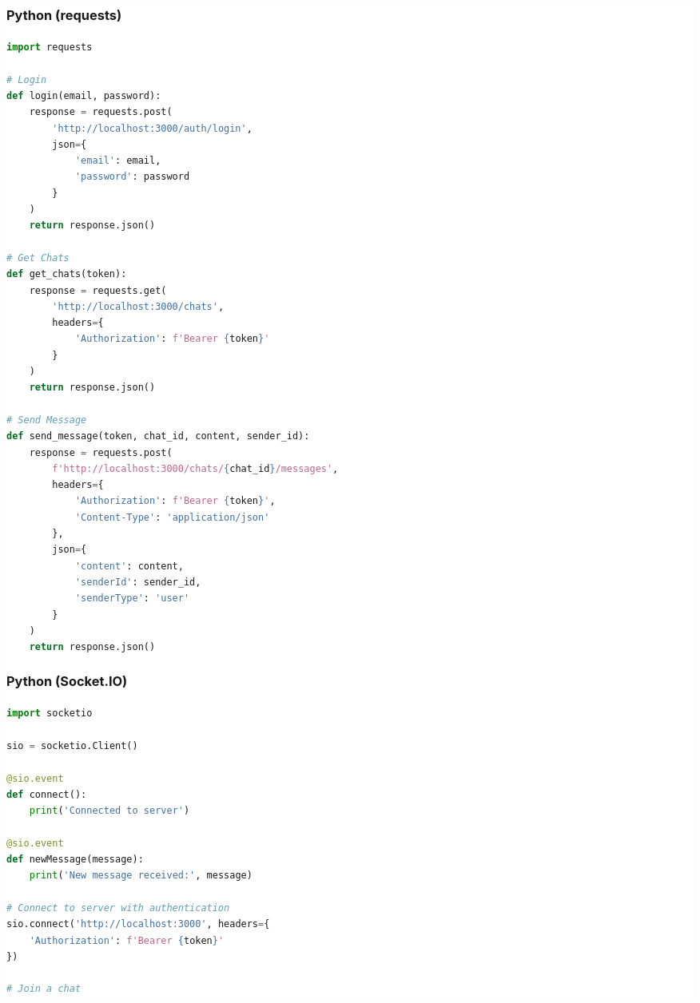### Python (requests)

```python
import requests

# Login
def login(email, password):
    response = requests.post(
        'http://localhost:3000/auth/login',
        json={
            'email': email,
            'password': password
        }
    )
    return response.json()

# Get Chats
def get_chats(token):
    response = requests.get(
        'http://localhost:3000/chats',
        headers={
            'Authorization': f'Bearer {token}'
        }
    )
    return response.json()

# Send Message
def send_message(token, chat_id, content, sender_id):
    response = requests.post(
        f'http://localhost:3000/chats/{chat_id}/messages',
        headers={
            'Authorization': f'Bearer {token}',
            'Content-Type': 'application/json'
        },
        json={
            'content': content,
            'senderId': sender_id,
            'senderType': 'user'
        }
    )
    return response.json()
```

### Python (Socket.IO)

```python
import socketio

sio = socketio.Client()

@sio.event
def connect():
    print('Connected to server')

@sio.event
def newMessage(message):
    print('New message received:', message)

# Connect to server with authentication
sio.connect('http://localhost:3000', headers={
    'Authorization': f'Bearer {token}'
})

# Join a chat
```